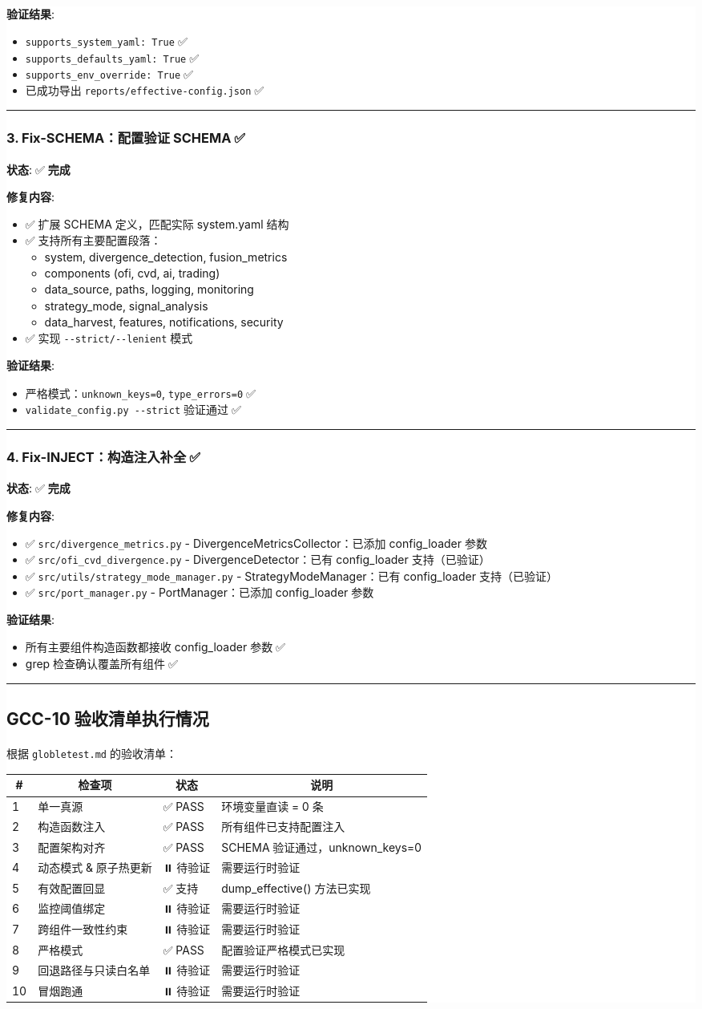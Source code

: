 **验证结果**:
- `supports_system_yaml: True` ✅
- `supports_defaults_yaml: True` ✅
- `supports_env_override: True` ✅
- 已成功导出 `reports/effective-config.json` ✅

---

### 3. Fix-SCHEMA：配置验证 SCHEMA ✅

**状态**: ✅ **完成**

**修复内容**:
- ✅ 扩展 SCHEMA 定义，匹配实际 system.yaml 结构
- ✅ 支持所有主要配置段落：
  - system, divergence_detection, fusion_metrics
  - components (ofi, cvd, ai, trading)
  - data_source, paths, logging, monitoring
  - strategy_mode, signal_analysis
  - data_harvest, features, notifications, security
- ✅ 实现 `--strict/--lenient` 模式

**验证结果**:
- 严格模式：`unknown_keys=0`, `type_errors=0` ✅
- `validate_config.py --strict` 验证通过 ✅

---

### 4. Fix-INJECT：构造注入补全 ✅

**状态**: ✅ **完成**

**修复内容**:
- ✅ `src/divergence_metrics.py` - DivergenceMetricsCollector：已添加 config_loader 参数
- ✅ `src/ofi_cvd_divergence.py` - DivergenceDetector：已有 config_loader 支持（已验证）
- ✅ `src/utils/strategy_mode_manager.py` - StrategyModeManager：已有 config_loader 支持（已验证）
- ✅ `src/port_manager.py` - PortManager：已添加 config_loader 参数

**验证结果**:
- 所有主要组件构造函数都接收 config_loader 参数 ✅
- grep 检查确认覆盖所有组件 ✅

---

## GCC-10 验收清单执行情况

根据 `globletest.md` 的验收清单：

| # | 检查项 | 状态 | 说明 |
|---|--------|------|------|
| 1 | 单一真源 | ✅ PASS | 环境变量直读 = 0 条 |
| 2 | 构造函数注入 | ✅ PASS | 所有组件已支持配置注入 |
| 3 | 配置架构对齐 | ✅ PASS | SCHEMA 验证通过，unknown_keys=0 |
| 4 | 动态模式 & 原子热更新 | ⏸️ 待验证 | 需要运行时验证 |
| 5 | 有效配置回显 | ✅ 支持 | dump_effective() 方法已实现 |
| 6 | 监控阈值绑定 | ⏸️ 待验证 | 需要运行时验证 |
| 7 | 跨组件一致性约束 | ⏸️ 待验证 | 需要运行时验证 |
| 8 | 严格模式 | ✅ PASS | 配置验证严格模式已实现 |
| 9 | 回退路径与只读白名单 | ⏸️ 待验证 | 需要运行时验证 |
| 10 | 冒烟跑通 | ⏸️ 待验证 | 需要运行时验证 |